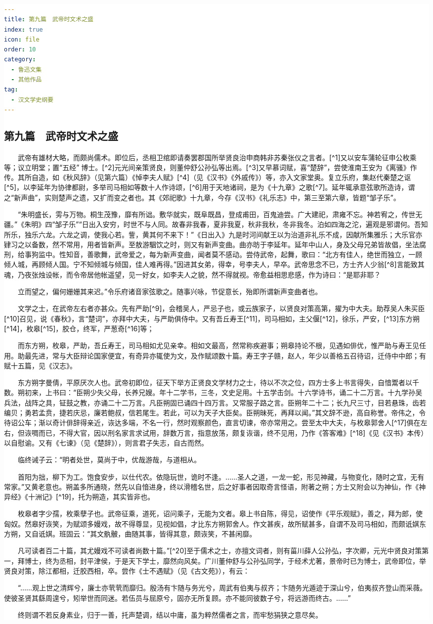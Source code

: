 ```yaml
---
title: 第九篇　武帝时文术之盛
index: true
icon: file
order: 10
category:
  - 鲁迅文集
  - 其他作品
tag:  
  - 汉文学史纲要
---
```


## 第九篇　武帝时文术之盛

　　武帝有雄材大略，而颇尚儒术。即位后，丞相卫绾即请奏罢郡国所举贤良治申商韩非苏秦张仪之言者。[^1]又以安车蒲轮征申公枚乘等；议立明堂；置“五经” 博士。[^2]元光间亲策贤良，则董仲舒公孙弘等出焉。[^3]又早慕词赋，喜“楚辞”，尝使淮南王安为《离骚》作传。其所自造，如《秋风辞》（见第六篇）《悼李夫人赋》[^4]（见《汉书》《外戚传》）等，亦入文家堂奥。复立乐府，集赵代秦楚之讴[^5]，以李延年为协律都尉，多举司马相如等数十人作诗颂，[^6]用于天地诸祠，是为《十九章》之歌[^7]。延年辄承意弦歌所造诗，谓之“新声曲”，实则楚声之遗，又扩而变之者也。其《郊祀歌》十九章，今存《汉书》《礼乐志》中，第三至第六章，皆题“邹子乐”。

　　“朱明盛长，雱与万物。桐生茂豫，靡有所诎。敷华就实，既阜既昌，登成甫田，百鬼迪尝。广大建祀，肃雍不忘。神若宥之，传世无疆。”《朱明》四“邹子乐”“日出入安穷，时世不与人同。故春非我春，夏非我夏，秋非我秋，冬非我冬。泊如四海之沱，遍观是邪谓何。吾知所乐，独乐六龙。六龙之调，使我心若。訾，黄其何不来下！”《日出入》九是时河间献王以为治道非礼乐不成，因献所集雅乐；大乐官亦肄习之以备数，然不常用，用者皆新声。至敖游駰饮之时，则又有新声变曲。曲亦昉于李延年。延年中山人，身及父母兄弟皆故倡，坐法腐刑，给事狗监中。性知音，善歌舞，武帝爱之，每为新声变曲，闻者莫不感动。尝侍武帝，起舞，歌曰：“北方有佳人，绝世而独立，一顾倾人城，再顾倾人国。宁不知倾城与倾国，佳人难再得。”因进其女弟，得幸，号李夫人，早卒。武帝思念不已，方士齐人少翁[^8]言能致其魂，乃夜张烛设帐，而令帝居他帐遥望，见一好女，如李夫人之貌，然不得就视。帝愈益相思悲感，作为诗曰：“是耶非耶？

　　立而望之，偏何姗姗其来迟。”令乐府诸音家弦歌之。随事兴咏，节促意长，殆即所谓新声变曲者也。

　　文学之士，在武帝左右者亦甚众。先有严助[^9]，会稽吴人，严忌子也，或云族家子，以贤良对策高第，擢为中大夫。助荐吴人朱买臣[^10]召见，说《春秋》，言“楚词”，亦拜中大夫，与严助俱侍中。又有吾丘寿王[^11]，司马相如，主父偃[^12]，徐乐，严安，[^13]东方朔[^14]，枚皋[^15]，胶仓，终军，严葱奇[^16]等；

　　而东方朔，枚皋，严助，吾丘寿王，司马相如尤见亲幸。相如文最高，然常称疾避事；朔皋持论不根，见遇如俳优，惟严助与寿王见任用。助最先进，常与大臣辩论国家便宜，有奇异亦辄使为文，及作赋颂数十篇。寿王字子赣，赵人，年少以善格五召待诏，迁侍中中郎；有赋十五篇，见《汉志》。

　　东方朔字曼倩，平原厌次人也。武帝初即位，征天下举方正贤良文学材力之士，待以不次之位，四方士多上书言得失，自愔鬻者以千数。朔初来，上书曰：“臣朔少失父母，长养兄嫂。年十二学书，三冬，文史足用。十五学击剑。十六学诗书，诵二十二万言。十九学孙吴兵法，战阵之具，钲鼓之教，亦诵二十二万言。凡臣朔固已诵四十四万言。又常服子路之言。臣朔年二十二；长九尺三寸，目若悬珠，齿若编贝；勇若孟贲，捷若庆忌，廉若鲍叔，信若尾生。若此，可以为天子大臣矣。臣朔昧死，再拜以闻。”其文辞不逊，高自称誉。帝伟之，令待诏公车；渐以奇计俳辞得亲近，诙达多端，不名一行，然时观察颜色，直言切谏，帝亦常用之。尝至太中大夫，与枚皋郭舍人[^17]俱在左右，但诙啁而已，不得大官，因以刑名家言求试用，辞数万言，指意放荡，颇复诙谐，终不见用，乃作《答客难》[^18]《见《汉书》本传）以自慰谕。又有《七谏》（见《楚辞》），则言君子失志，自古而然。

　　临终诫子云：“明者处世，莫尚于中，优哉游哉，与道相从。

　　首阳为拙，柳下为工。饱食安步，以仕代农。依隐玩世，诡时不逢。……圣人之道，一龙一蛇，形见神藏，与物变化，随时之宜，无有常家。”又黄老意也。朔盖多所通晓，然先以自愔进身，终以滑稽名世，后之好事者因取奇言怪语，附著之朔；方士又附会以为神仙，作《神异经》《十洲记》[^19]，托为朔造，其实皆非也。

　　枚皋者字少孺，枚乘孽子也。武帝征乘，道死，诏问乘子，无能为文者。皋上书自陈，得见，诏使作《平乐观赋》，善之，拜为郎，使匈奴。然皋好诙笑，为赋颂多嫚戏，故不得尊显，见视如倡，才比东方朔郭舍人。作文甚疾，故所赋甚多，自谓不及司马相如，而颇诋娸东方朔，又自诋娸。班固云：“其文骫骳，曲随其事，皆得其意，颇诙笑，不甚闲靡。

　　凡可读者百二十篇，其尤嫚戏不可读者尚数十篇。”[^20]至于儒术之士，亦擅文词者，则有菑川薛人公孙弘，字次卿，元光中贤良对策第一，拜博士，终为丞相，封平津侯，于是天下学士，靡然向风矣。广川董仲舒与公孙弘同学，于经术尤著，景帝时已为博士，武帝即位，举贤良对策，除江都相，迁胶西相，卒。尝作《士不遇赋》（见《古文苑》），有云：

　　“……观上世之清辉兮，廉士亦茕茕而靡归。殷汤有卞随与务光兮，周武有伯夷与叔齐；卞随务光遁迹于深山兮，伯夷叔齐登山而采薇。使彼圣贤其繇周遑兮，矧举世而同迷。若伍员与屈原兮，固亦无所复顾。亦不能同彼数子兮，将远游而终古。……”

　　终则谓不若反身素业，归于一善，托声楚调，结以中庸，虽为粹然儒者之言，而牢愁狷狭之意尽矣。
